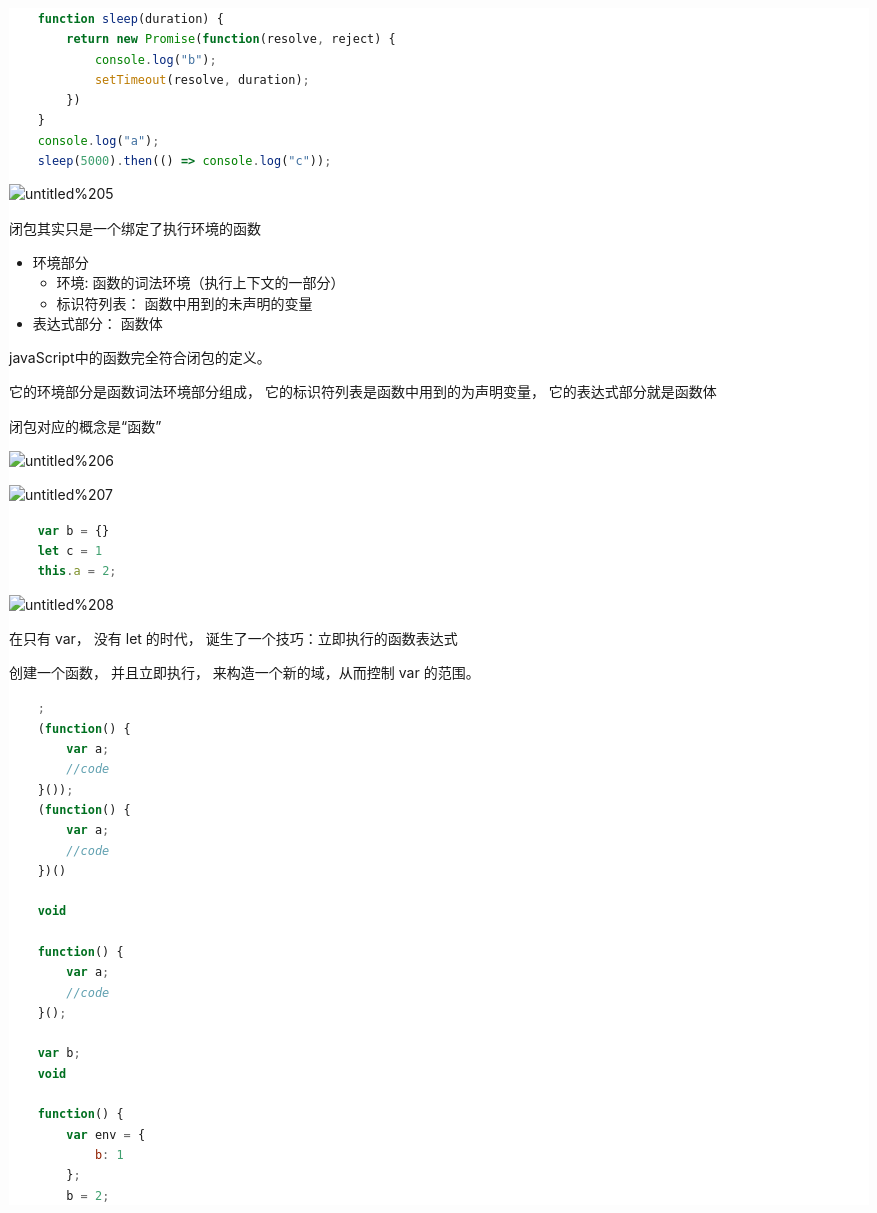``` js
    function sleep(duration) {
        return new Promise(function(resolve, reject) {
            console.log("b");
            setTimeout(resolve, duration);
        })
    }
    console.log("a");
    sleep(5000).then(() => console.log("c"));
```

![untitled%205](https://tva1.sinaimg.cn/large/00831rSTgy1gd3uq70rp6j30sq0nqwfn.jpg)

闭包其实只是一个绑定了执行环境的函数

* 环境部分
    * 环境: 函数的词法环境（执行上下文的一部分）
    * 标识符列表： 函数中用到的未声明的变量
* 表达式部分： 函数体

javaScript中的函数完全符合闭包的定义。

它的环境部分是函数词法环境部分组成，  它的标识符列表是函数中用到的为声明变量， 它的表达式部分就是函数体

闭包对应的概念是“函数”

![untitled%206](https://tva1.sinaimg.cn/large/00831rSTgy1gd3uq3xfv0j30zc0lmq3p.jpg)

![untitled%207](https://tva1.sinaimg.cn/large/00831rSTgy1gd3uq1tbx5j312s0l675i.jpg)

``` js
    var b = {}
    let c = 1
    this.a = 2;
```

![untitled%208](https://tva1.sinaimg.cn/large/00831rSTgy1gd3upygxupj30b6098aa4.jpg)

在只有 var， 没有 let 的时代， 诞生了一个技巧：立即执行的函数表达式

创建一个函数， 并且立即执行， 来构造一个新的域，从而控制 var 的范围。

``` js
    ;
    (function() {
        var a;
        //code
    }());
    (function() {
        var a;
        //code
    })()

    void

    function() {
        var a;
        //code
    }();

    var b;
    void

    function() {
        var env = {
            b: 1
        };
        b = 2;
```